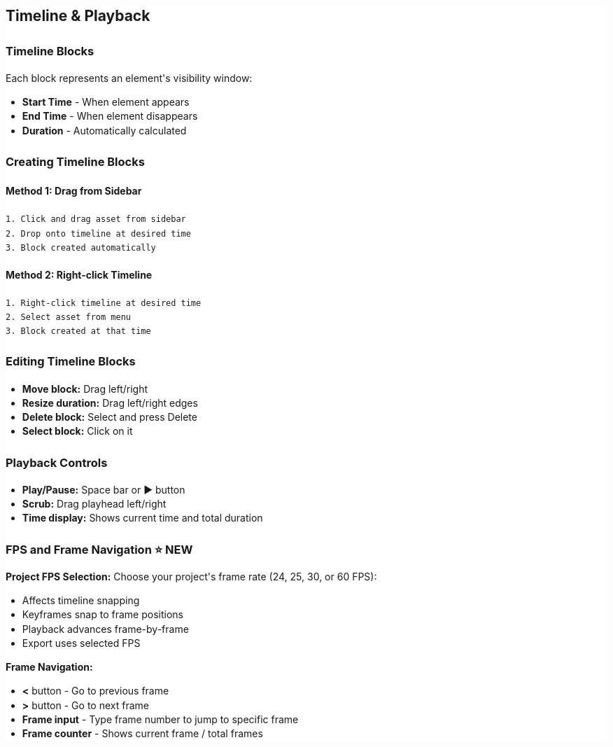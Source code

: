 ## Timeline & Playback

### Timeline Blocks

Each block represents an element's visibility window:
- **Start Time** - When element appears
- **End Time** - When element disappears
- **Duration** - Automatically calculated

### Creating Timeline Blocks

#### Method 1: Drag from Sidebar
```
1. Click and drag asset from sidebar
2. Drop onto timeline at desired time
3. Block created automatically
```

#### Method 2: Right-click Timeline
```
1. Right-click timeline at desired time
2. Select asset from menu
3. Block created at that time
```

### Editing Timeline Blocks

- **Move block:** Drag left/right
- **Resize duration:** Drag left/right edges
- **Delete block:** Select and press Delete
- **Select block:** Click on it

### Playback Controls

- **Play/Pause:** Space bar or ▶ button
- **Scrub:** Drag playhead left/right
- **Time display:** Shows current time and total duration

### FPS and Frame Navigation ⭐ NEW

**Project FPS Selection:**
Choose your project's frame rate (24, 25, 30, or 60 FPS):
- Affects timeline snapping
- Keyframes snap to frame positions
- Playback advances frame-by-frame
- Export uses selected FPS

**Frame Navigation:**
- **<** button - Go to previous frame
- **>** button - Go to next frame
- **Frame input** - Type frame number to jump to specific frame
- **Frame counter** - Shows current frame / total frames
